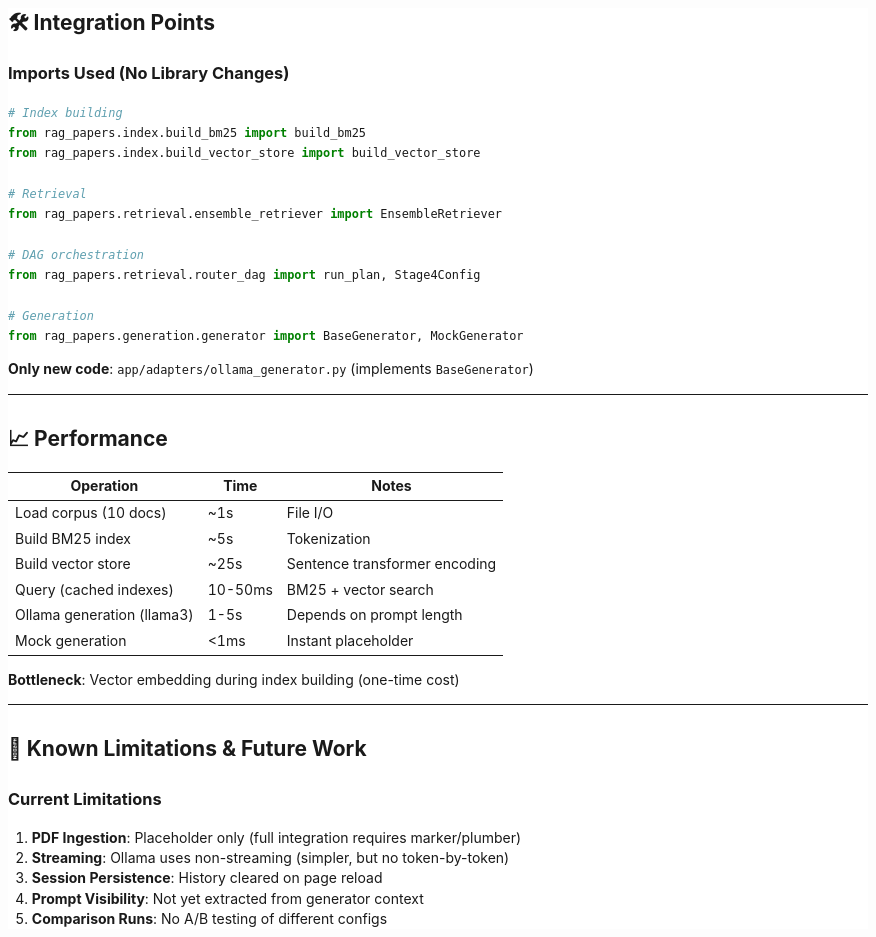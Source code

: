 
## 🛠️ Integration Points

### Imports Used (No Library Changes)

```python
# Index building
from rag_papers.index.build_bm25 import build_bm25
from rag_papers.index.build_vector_store import build_vector_store

# Retrieval
from rag_papers.retrieval.ensemble_retriever import EnsembleRetriever

# DAG orchestration
from rag_papers.retrieval.router_dag import run_plan, Stage4Config

# Generation
from rag_papers.generation.generator import BaseGenerator, MockGenerator
```

**Only new code**: `app/adapters/ollama_generator.py` (implements `BaseGenerator`)

---

## 📈 Performance

| Operation | Time | Notes |
|-----------|------|-------|
| Load corpus (10 docs) | ~1s | File I/O |
| Build BM25 index | ~5s | Tokenization |
| Build vector store | ~25s | Sentence transformer encoding |
| Query (cached indexes) | 10-50ms | BM25 + vector search |
| Ollama generation (llama3) | 1-5s | Depends on prompt length |
| Mock generation | <1ms | Instant placeholder |

**Bottleneck**: Vector embedding during index building (one-time cost)

---

## 🐛 Known Limitations & Future Work

### Current Limitations

1. **PDF Ingestion**: Placeholder only (full integration requires marker/plumber)
2. **Streaming**: Ollama uses non-streaming (simpler, but no token-by-token)
3. **Session Persistence**: History cleared on page reload
4. **Prompt Visibility**: Not yet extracted from generator context
5. **Comparison Runs**: No A/B testing of different configs
